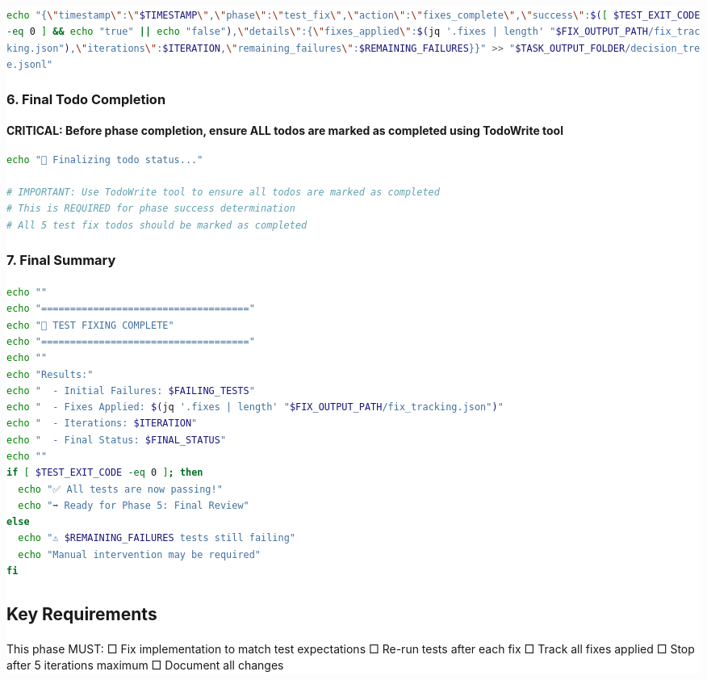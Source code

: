 ```bash
echo "{\"timestamp\":\"$TIMESTAMP\",\"phase\":\"test_fix\",\"action\":\"fixes_complete\",\"success\":$([ $TEST_EXIT_CODE -eq 0 ] && echo "true" || echo "false"),\"details\":{\"fixes_applied\":$(jq '.fixes | length' "$FIX_OUTPUT_PATH/fix_tracking.json"),\"iterations\":$ITERATION,\"remaining_failures\":$REMAINING_FAILURES}}" >> "$TASK_OUTPUT_FOLDER/decision_tree.jsonl"
```

### 6. Final Todo Completion

**CRITICAL: Before phase completion, ensure ALL todos are marked as completed using TodoWrite tool**

```bash
echo "📝 Finalizing todo status..."

# IMPORTANT: Use TodoWrite tool to ensure all todos are marked as completed
# This is REQUIRED for phase success determination
# All 5 test fix todos should be marked as completed
```

### 7. Final Summary

```bash
echo ""
echo "===================================="
echo "🔧 TEST FIXING COMPLETE"
echo "===================================="
echo ""
echo "Results:"
echo "  - Initial Failures: $FAILING_TESTS"
echo "  - Fixes Applied: $(jq '.fixes | length' "$FIX_OUTPUT_PATH/fix_tracking.json")"
echo "  - Iterations: $ITERATION"
echo "  - Final Status: $FINAL_STATUS"
echo ""
if [ $TEST_EXIT_CODE -eq 0 ]; then
  echo "✅ All tests are now passing!"
  echo "➡️ Ready for Phase 5: Final Review"
else
  echo "⚠️ $REMAINING_FAILURES tests still failing"
  echo "Manual intervention may be required"
fi
```

## Key Requirements

<phase4B-constraints>
<fix-only>
  This phase MUST:
  □ Fix implementation to match test expectations
  □ Re-run tests after each fix
  □ Track all fixes applied
  □ Stop after 5 iterations maximum
  □ Document all changes
  
